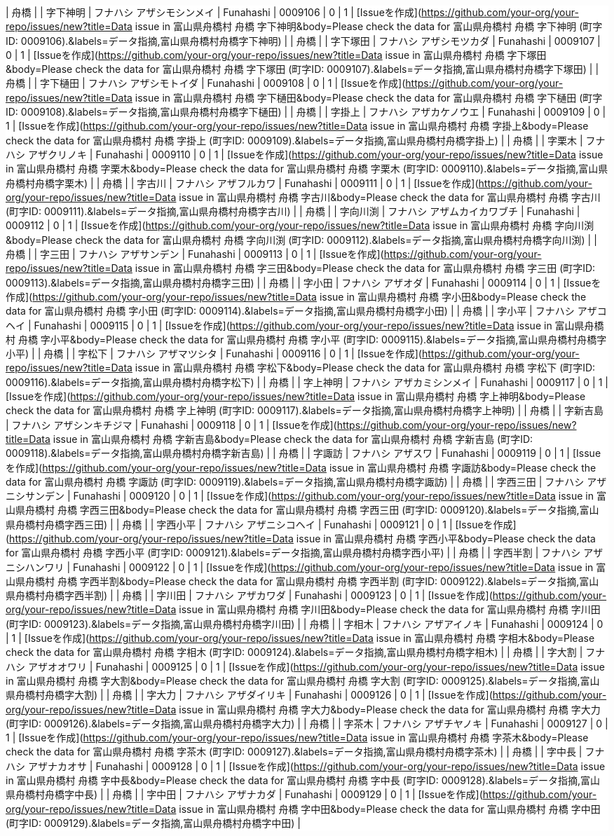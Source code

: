 | 舟橋 |  | 字下神明 | フナハシ  アザシモシンメイ | Funahashi | 0009106 | 0 | 1 | [Issueを作成](https://github.com/your-org/your-repo/issues/new?title=Data issue in 富山県舟橋村 舟橋  字下神明&body=Please check the data for 富山県舟橋村 舟橋  字下神明 (町字ID: 0009106).&labels=データ指摘,富山県舟橋村舟橋字下神明) |
| 舟橋 |  | 字下塚田 | フナハシ  アザシモツカダ | Funahashi | 0009107 | 0 | 1 | [Issueを作成](https://github.com/your-org/your-repo/issues/new?title=Data issue in 富山県舟橋村 舟橋  字下塚田&body=Please check the data for 富山県舟橋村 舟橋  字下塚田 (町字ID: 0009107).&labels=データ指摘,富山県舟橋村舟橋字下塚田) |
| 舟橋 |  | 字下樋田 | フナハシ  アザシモトイダ | Funahashi | 0009108 | 0 | 1 | [Issueを作成](https://github.com/your-org/your-repo/issues/new?title=Data issue in 富山県舟橋村 舟橋  字下樋田&body=Please check the data for 富山県舟橋村 舟橋  字下樋田 (町字ID: 0009108).&labels=データ指摘,富山県舟橋村舟橋字下樋田) |
| 舟橋 |  | 字掛上 | フナハシ  アザカケノウエ | Funahashi | 0009109 | 0 | 1 | [Issueを作成](https://github.com/your-org/your-repo/issues/new?title=Data issue in 富山県舟橋村 舟橋  字掛上&body=Please check the data for 富山県舟橋村 舟橋  字掛上 (町字ID: 0009109).&labels=データ指摘,富山県舟橋村舟橋字掛上) |
| 舟橋 |  | 字栗木 | フナハシ  アザクリノキ | Funahashi | 0009110 | 0 | 1 | [Issueを作成](https://github.com/your-org/your-repo/issues/new?title=Data issue in 富山県舟橋村 舟橋  字栗木&body=Please check the data for 富山県舟橋村 舟橋  字栗木 (町字ID: 0009110).&labels=データ指摘,富山県舟橋村舟橋字栗木) |
| 舟橋 |  | 字古川 | フナハシ  アザフルカワ | Funahashi | 0009111 | 0 | 1 | [Issueを作成](https://github.com/your-org/your-repo/issues/new?title=Data issue in 富山県舟橋村 舟橋  字古川&body=Please check the data for 富山県舟橋村 舟橋  字古川 (町字ID: 0009111).&labels=データ指摘,富山県舟橋村舟橋字古川) |
| 舟橋 |  | 字向川渕 | フナハシ  アザムカイカワブチ | Funahashi | 0009112 | 0 | 1 | [Issueを作成](https://github.com/your-org/your-repo/issues/new?title=Data issue in 富山県舟橋村 舟橋  字向川渕&body=Please check the data for 富山県舟橋村 舟橋  字向川渕 (町字ID: 0009112).&labels=データ指摘,富山県舟橋村舟橋字向川渕) |
| 舟橋 |  | 字三田 | フナハシ  アザサンデン | Funahashi | 0009113 | 0 | 1 | [Issueを作成](https://github.com/your-org/your-repo/issues/new?title=Data issue in 富山県舟橋村 舟橋  字三田&body=Please check the data for 富山県舟橋村 舟橋  字三田 (町字ID: 0009113).&labels=データ指摘,富山県舟橋村舟橋字三田) |
| 舟橋 |  | 字小田 | フナハシ  アザオダ | Funahashi | 0009114 | 0 | 1 | [Issueを作成](https://github.com/your-org/your-repo/issues/new?title=Data issue in 富山県舟橋村 舟橋  字小田&body=Please check the data for 富山県舟橋村 舟橋  字小田 (町字ID: 0009114).&labels=データ指摘,富山県舟橋村舟橋字小田) |
| 舟橋 |  | 字小平 | フナハシ  アザコヘイ | Funahashi | 0009115 | 0 | 1 | [Issueを作成](https://github.com/your-org/your-repo/issues/new?title=Data issue in 富山県舟橋村 舟橋  字小平&body=Please check the data for 富山県舟橋村 舟橋  字小平 (町字ID: 0009115).&labels=データ指摘,富山県舟橋村舟橋字小平) |
| 舟橋 |  | 字松下 | フナハシ  アザマツシタ | Funahashi | 0009116 | 0 | 1 | [Issueを作成](https://github.com/your-org/your-repo/issues/new?title=Data issue in 富山県舟橋村 舟橋  字松下&body=Please check the data for 富山県舟橋村 舟橋  字松下 (町字ID: 0009116).&labels=データ指摘,富山県舟橋村舟橋字松下) |
| 舟橋 |  | 字上神明 | フナハシ  アザカミシンメイ | Funahashi | 0009117 | 0 | 1 | [Issueを作成](https://github.com/your-org/your-repo/issues/new?title=Data issue in 富山県舟橋村 舟橋  字上神明&body=Please check the data for 富山県舟橋村 舟橋  字上神明 (町字ID: 0009117).&labels=データ指摘,富山県舟橋村舟橋字上神明) |
| 舟橋 |  | 字新吉島 | フナハシ  アザシンキチジマ | Funahashi | 0009118 | 0 | 1 | [Issueを作成](https://github.com/your-org/your-repo/issues/new?title=Data issue in 富山県舟橋村 舟橋  字新吉島&body=Please check the data for 富山県舟橋村 舟橋  字新吉島 (町字ID: 0009118).&labels=データ指摘,富山県舟橋村舟橋字新吉島) |
| 舟橋 |  | 字諏訪 | フナハシ  アザスワ | Funahashi | 0009119 | 0 | 1 | [Issueを作成](https://github.com/your-org/your-repo/issues/new?title=Data issue in 富山県舟橋村 舟橋  字諏訪&body=Please check the data for 富山県舟橋村 舟橋  字諏訪 (町字ID: 0009119).&labels=データ指摘,富山県舟橋村舟橋字諏訪) |
| 舟橋 |  | 字西三田 | フナハシ  アザニシサンデン | Funahashi | 0009120 | 0 | 1 | [Issueを作成](https://github.com/your-org/your-repo/issues/new?title=Data issue in 富山県舟橋村 舟橋  字西三田&body=Please check the data for 富山県舟橋村 舟橋  字西三田 (町字ID: 0009120).&labels=データ指摘,富山県舟橋村舟橋字西三田) |
| 舟橋 |  | 字西小平 | フナハシ  アザニシコヘイ | Funahashi | 0009121 | 0 | 1 | [Issueを作成](https://github.com/your-org/your-repo/issues/new?title=Data issue in 富山県舟橋村 舟橋  字西小平&body=Please check the data for 富山県舟橋村 舟橋  字西小平 (町字ID: 0009121).&labels=データ指摘,富山県舟橋村舟橋字西小平) |
| 舟橋 |  | 字西半割 | フナハシ  アザニシハンワリ | Funahashi | 0009122 | 0 | 1 | [Issueを作成](https://github.com/your-org/your-repo/issues/new?title=Data issue in 富山県舟橋村 舟橋  字西半割&body=Please check the data for 富山県舟橋村 舟橋  字西半割 (町字ID: 0009122).&labels=データ指摘,富山県舟橋村舟橋字西半割) |
| 舟橋 |  | 字川田 | フナハシ  アザカワダ | Funahashi | 0009123 | 0 | 1 | [Issueを作成](https://github.com/your-org/your-repo/issues/new?title=Data issue in 富山県舟橋村 舟橋  字川田&body=Please check the data for 富山県舟橋村 舟橋  字川田 (町字ID: 0009123).&labels=データ指摘,富山県舟橋村舟橋字川田) |
| 舟橋 |  | 字相木 | フナハシ  アザアイノキ | Funahashi | 0009124 | 0 | 1 | [Issueを作成](https://github.com/your-org/your-repo/issues/new?title=Data issue in 富山県舟橋村 舟橋  字相木&body=Please check the data for 富山県舟橋村 舟橋  字相木 (町字ID: 0009124).&labels=データ指摘,富山県舟橋村舟橋字相木) |
| 舟橋 |  | 字大割 | フナハシ  アザオオワリ | Funahashi | 0009125 | 0 | 1 | [Issueを作成](https://github.com/your-org/your-repo/issues/new?title=Data issue in 富山県舟橋村 舟橋  字大割&body=Please check the data for 富山県舟橋村 舟橋  字大割 (町字ID: 0009125).&labels=データ指摘,富山県舟橋村舟橋字大割) |
| 舟橋 |  | 字大力 | フナハシ  アザダイリキ | Funahashi | 0009126 | 0 | 1 | [Issueを作成](https://github.com/your-org/your-repo/issues/new?title=Data issue in 富山県舟橋村 舟橋  字大力&body=Please check the data for 富山県舟橋村 舟橋  字大力 (町字ID: 0009126).&labels=データ指摘,富山県舟橋村舟橋字大力) |
| 舟橋 |  | 字茶木 | フナハシ  アザチヤノキ | Funahashi | 0009127 | 0 | 1 | [Issueを作成](https://github.com/your-org/your-repo/issues/new?title=Data issue in 富山県舟橋村 舟橋  字茶木&body=Please check the data for 富山県舟橋村 舟橋  字茶木 (町字ID: 0009127).&labels=データ指摘,富山県舟橋村舟橋字茶木) |
| 舟橋 |  | 字中長 | フナハシ  アザナカオサ | Funahashi | 0009128 | 0 | 1 | [Issueを作成](https://github.com/your-org/your-repo/issues/new?title=Data issue in 富山県舟橋村 舟橋  字中長&body=Please check the data for 富山県舟橋村 舟橋  字中長 (町字ID: 0009128).&labels=データ指摘,富山県舟橋村舟橋字中長) |
| 舟橋 |  | 字中田 | フナハシ  アザナカダ | Funahashi | 0009129 | 0 | 1 | [Issueを作成](https://github.com/your-org/your-repo/issues/new?title=Data issue in 富山県舟橋村 舟橋  字中田&body=Please check the data for 富山県舟橋村 舟橋  字中田 (町字ID: 0009129).&labels=データ指摘,富山県舟橋村舟橋字中田) |